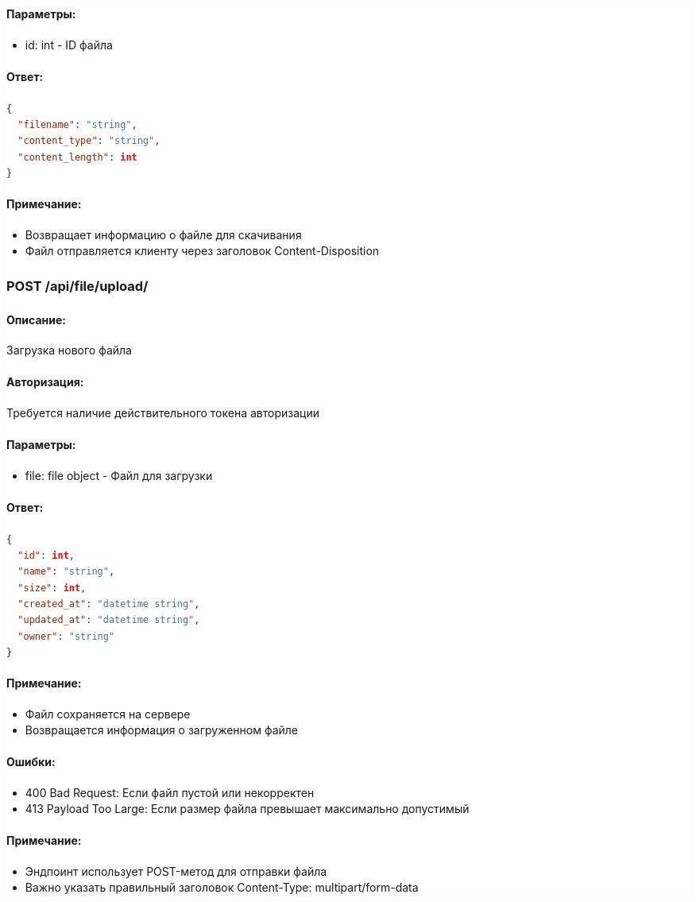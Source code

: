 #### Параметры:
- id: int - ID файла

#### Ответ:
```json
{
  "filename": "string",
  "content_type": "string",
  "content_length": int
}
```

#### Примечание:
- Возвращает информацию о файле для скачивания
- Файл отправляется клиенту через заголовок Content-Disposition


### POST /api/file/upload/

#### Описание:
Загрузка нового файла

#### Авторизация:
Требуется наличие действительного токена авторизации

#### Параметры:
- file: file object - Файл для загрузки

#### Ответ:
```json
{
  "id": int,
  "name": "string",
  "size": int,
  "created_at": "datetime string",
  "updated_at": "datetime string",
  "owner": "string"
}
```

#### Примечание:
- Файл сохраняется на сервере
- Возвращается информация о загруженном файле

#### Ошибки:
- 400 Bad Request: Если файл пустой или некорректен
- 413 Payload Too Large: Если размер файла превышает максимально допустимый

#### Примечание:
- Эндпоинт использует POST-метод для отправки файла
- Важно указать правильный заголовок Content-Type: multipart/form-data

